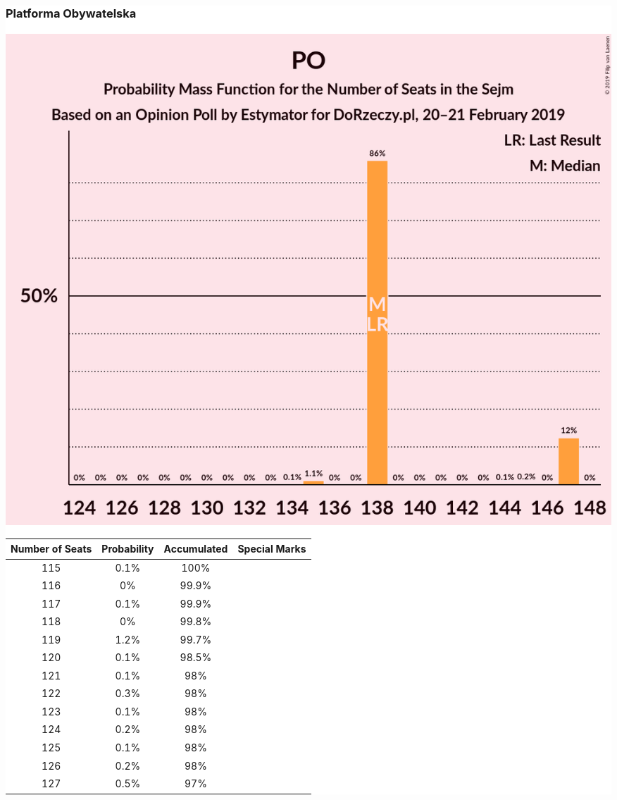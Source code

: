 ### Platforma Obywatelska

![Graph with seats probability mass function not yet produced](2019-02-21-Estymator-coalitions-seats-pmf-po.png "Seats Probability Mass Function")

| Number of Seats | Probability | Accumulated | Special Marks |
|:---------------:|:-----------:|:-----------:|:-------------:|
| 115 | 0.1% | 100% |  |
| 116 | 0% | 99.9% |  |
| 117 | 0.1% | 99.9% |  |
| 118 | 0% | 99.8% |  |
| 119 | 1.2% | 99.7% |  |
| 120 | 0.1% | 98.5% |  |
| 121 | 0.1% | 98% |  |
| 122 | 0.3% | 98% |  |
| 123 | 0.1% | 98% |  |
| 124 | 0.2% | 98% |  |
| 125 | 0.1% | 98% |  |
| 126 | 0.2% | 98% |  |
| 127 | 0.5% | 97% |  |